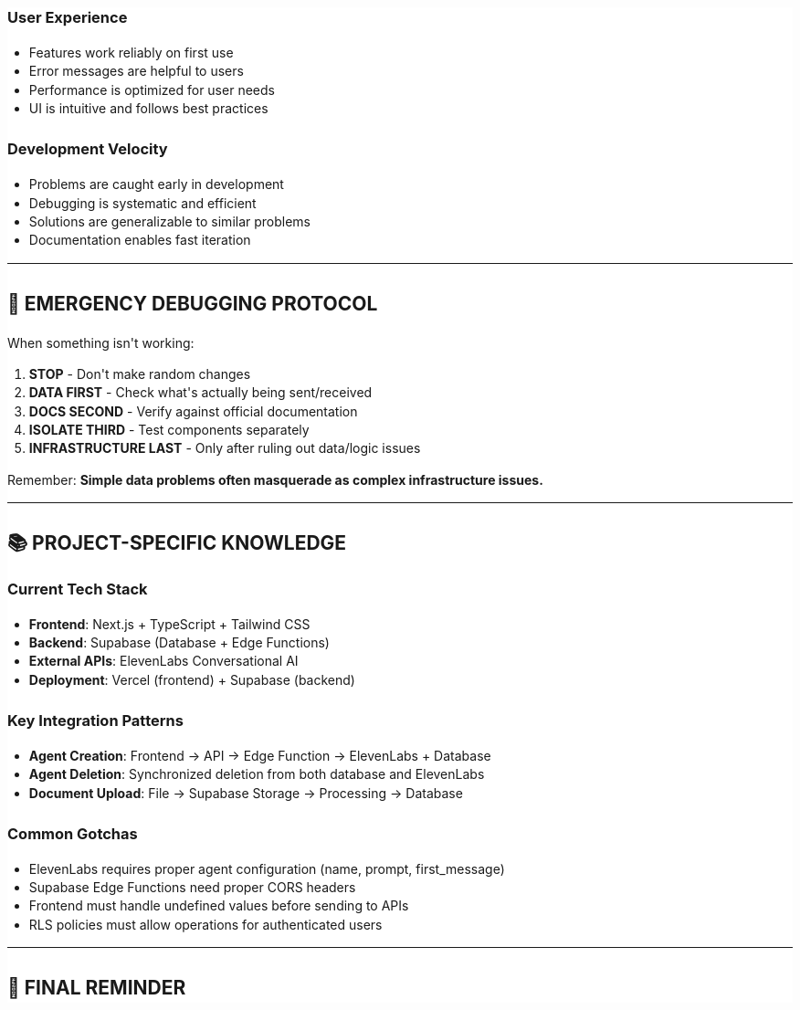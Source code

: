### **User Experience**
- Features work reliably on first use
- Error messages are helpful to users
- Performance is optimized for user needs
- UI is intuitive and follows best practices

### **Development Velocity**
- Problems are caught early in development
- Debugging is systematic and efficient
- Solutions are generalizable to similar problems
- Documentation enables fast iteration

---

## 🚨 **EMERGENCY DEBUGGING PROTOCOL**

When something isn't working:

1. **STOP** - Don't make random changes
2. **DATA FIRST** - Check what's actually being sent/received
3. **DOCS SECOND** - Verify against official documentation
4. **ISOLATE THIRD** - Test components separately
5. **INFRASTRUCTURE LAST** - Only after ruling out data/logic issues

Remember: **Simple data problems often masquerade as complex infrastructure issues.**

---

## 📚 **PROJECT-SPECIFIC KNOWLEDGE**

### **Current Tech Stack**
- **Frontend**: Next.js + TypeScript + Tailwind CSS
- **Backend**: Supabase (Database + Edge Functions)
- **External APIs**: ElevenLabs Conversational AI
- **Deployment**: Vercel (frontend) + Supabase (backend)

### **Key Integration Patterns**
- **Agent Creation**: Frontend → API → Edge Function → ElevenLabs + Database
- **Agent Deletion**: Synchronized deletion from both database and ElevenLabs
- **Document Upload**: File → Supabase Storage → Processing → Database

### **Common Gotchas**
- ElevenLabs requires proper agent configuration (name, prompt, first_message)
- Supabase Edge Functions need proper CORS headers
- Frontend must handle undefined values before sending to APIs
- RLS policies must allow operations for authenticated users

---

## 🎯 **FINAL REMINDER**
